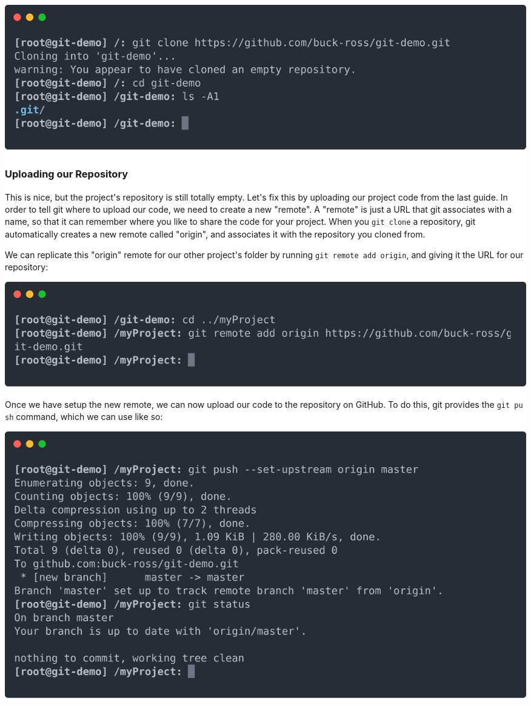 ![Git Clone](../FILES/versioncontrol/gitClone.svg)

### Uploading our Repository

This is nice, but the project's repository is still totally empty.
Let's fix this by uploading our project code from the last guide.
In order to tell git where to upload our code, we need to create a new "remote".
A "remote" is just a URL that git associates with a name, so that it can remember where you like to share the code for your project.
When you `git clone` a repository, git automatically creates a new remote called "origin",
and associates it with the repository you cloned from.

We can replicate this "origin" remote for our other project's folder by running `git remote add origin`, and giving it the URL for our repository:

![Git Remote](../FILES/versioncontrol/gitRemote.svg)

Once we have setup the new remote, we can now upload our code to the repository on GitHub.
To do this, git provides the `git push` command, which we can use like so:

![Git Push](../FILES/versioncontrol/gitPush.svg)
